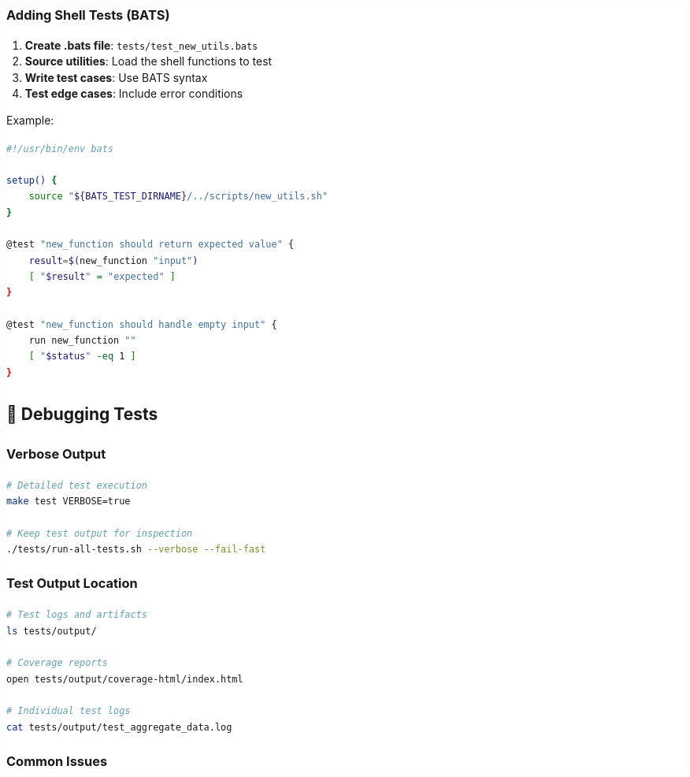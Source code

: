 ### Adding Shell Tests (BATS)

1. **Create .bats file**: `tests/test_new_utils.bats`
2. **Source utilities**: Load the shell functions to test
3. **Write test cases**: Use BATS syntax
4. **Test edge cases**: Include error conditions

Example:
```bash
#!/usr/bin/env bats

setup() {
    source "${BATS_TEST_DIRNAME}/../scripts/new_utils.sh"
}

@test "new_function should return expected value" {
    result=$(new_function "input")
    [ "$result" = "expected" ]
}

@test "new_function should handle empty input" {
    run new_function ""
    [ "$status" -eq 1 ]
}
```

## 🐛 Debugging Tests

### Verbose Output
```bash
# Detailed test execution
make test VERBOSE=true

# Keep test output for inspection  
./tests/run-all-tests.sh --verbose --fail-fast
```

### Test Output Location
```bash
# Test logs and artifacts
ls tests/output/

# Coverage reports
open tests/output/coverage-html/index.html

# Individual test logs
cat tests/output/test_aggregate_data.log
```

### Common Issues
